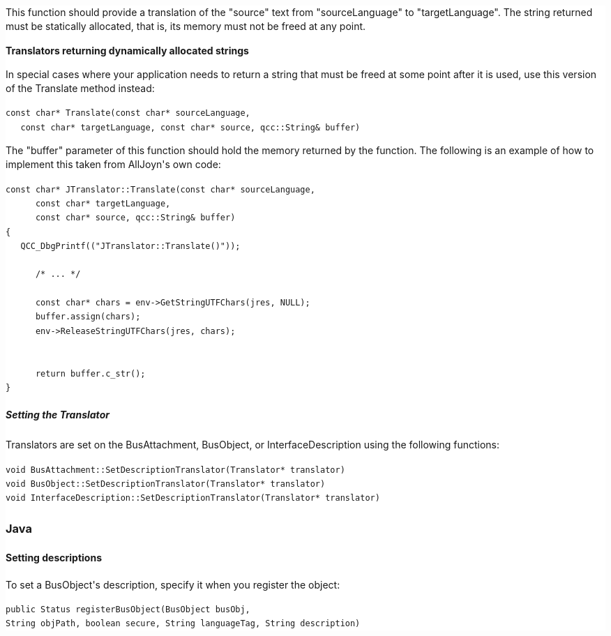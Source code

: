 This function should provide a translation of the "source" 
text from "sourceLanguage" to "targetLanguage". The string 
returned must be statically allocated, that is, its memory 
must not be freed at any point.

**Translators returning dynamically allocated strings**

In special cases where your application needs to return 
a string that must be freed at some point after it is used, 
use this version of the Translate method instead:

```
const char* Translate(const char* sourceLanguage,
   const char* targetLanguage, const char* source, qcc::String& buffer)
```

The "buffer" parameter of this function should hold the memory 
returned by the function. The following is an example of how 
to implement this taken from AllJoyn's own code:

```
const char* JTranslator::Translate(const char* sourceLanguage, 
      const char* targetLanguage,
      const char* source, qcc::String& buffer)
{
   QCC_DbgPrintf(("JTranslator::Translate()"));

      /* ... */

      const char* chars = env->GetStringUTFChars(jres, NULL);
      buffer.assign(chars);
      env->ReleaseStringUTFChars(jres, chars);


      return buffer.c_str();
}
```

##### Setting the Translator

Translators are set on the BusAttachment, BusObject, or 
InterfaceDescription using the following functions:

```
void BusAttachment::SetDescriptionTranslator(Translator* translator)
void BusObject::SetDescriptionTranslator(Translator* translator)
void InterfaceDescription::SetDescriptionTranslator(Translator* translator)
```

### Java

#### Setting descriptions

To set a BusObject's description, specify it when you register the object:

```
public Status registerBusObject(BusObject busObj,
String objPath, boolean secure, String languageTag, String description)
```
